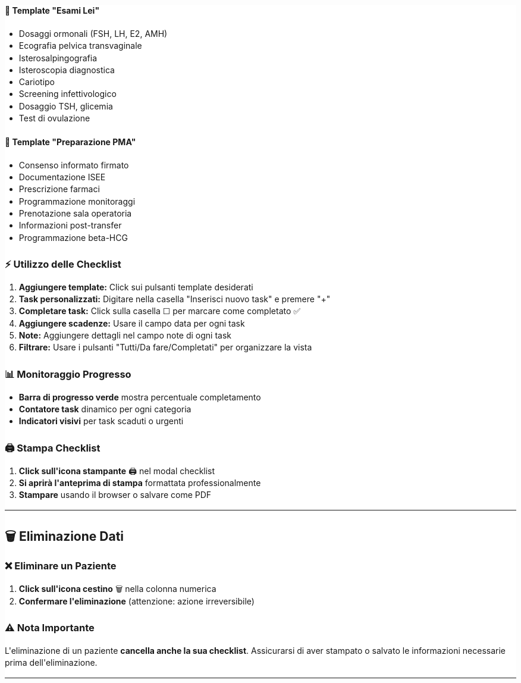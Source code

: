 #### 🌸 **Template "Esami Lei"**
- Dosaggi ormonali (FSH, LH, E2, AMH)
- Ecografia pelvica transvaginale
- Isterosalpingografia
- Isteroscopia diagnostica
- Cariotipo
- Screening infettivologico
- Dosaggio TSH, glicemia
- Test di ovulazione

#### 🏥 **Template "Preparazione PMA"**
- Consenso informato firmato
- Documentazione ISEE
- Prescrizione farmaci
- Programmazione monitoraggi
- Prenotazione sala operatoria
- Informazioni post-transfer
- Programmazione beta-HCG

### ⚡ Utilizzo delle Checklist

1. **Aggiungere template:** Click sui pulsanti template desiderati
2. **Task personalizzati:** Digitare nella casella "Inserisci nuovo task" e premere "+" 
3. **Completare task:** Click sulla casella ☐ per marcare come completato ✅
4. **Aggiungere scadenze:** Usare il campo data per ogni task
5. **Note:** Aggiungere dettagli nel campo note di ogni task
6. **Filtrare:** Usare i pulsanti "Tutti/Da fare/Completati" per organizzare la vista

### 📊 Monitoraggio Progresso

- **Barra di progresso verde** mostra percentuale completamento
- **Contatore task** dinamico per ogni categoria
- **Indicatori visivi** per task scaduti o urgenti

### 🖨️ Stampa Checklist

1. **Click sull'icona stampante** 🖨️ nel modal checklist
2. **Si aprirà l'anteprima di stampa** formattata professionalmente
3. **Stampare** usando il browser o salvare come PDF

---

## 🗑️ Eliminazione Dati

### ❌ Eliminare un Paziente

1. **Click sull'icona cestino** 🗑️ nella colonna numerica
2. **Confermare l'eliminazione** (attenzione: azione irreversibile)

### ⚠️ Nota Importante
L'eliminazione di un paziente **cancella anche la sua checklist**. Assicurarsi di aver stampato o salvato le informazioni necessarie prima dell'eliminazione.

---